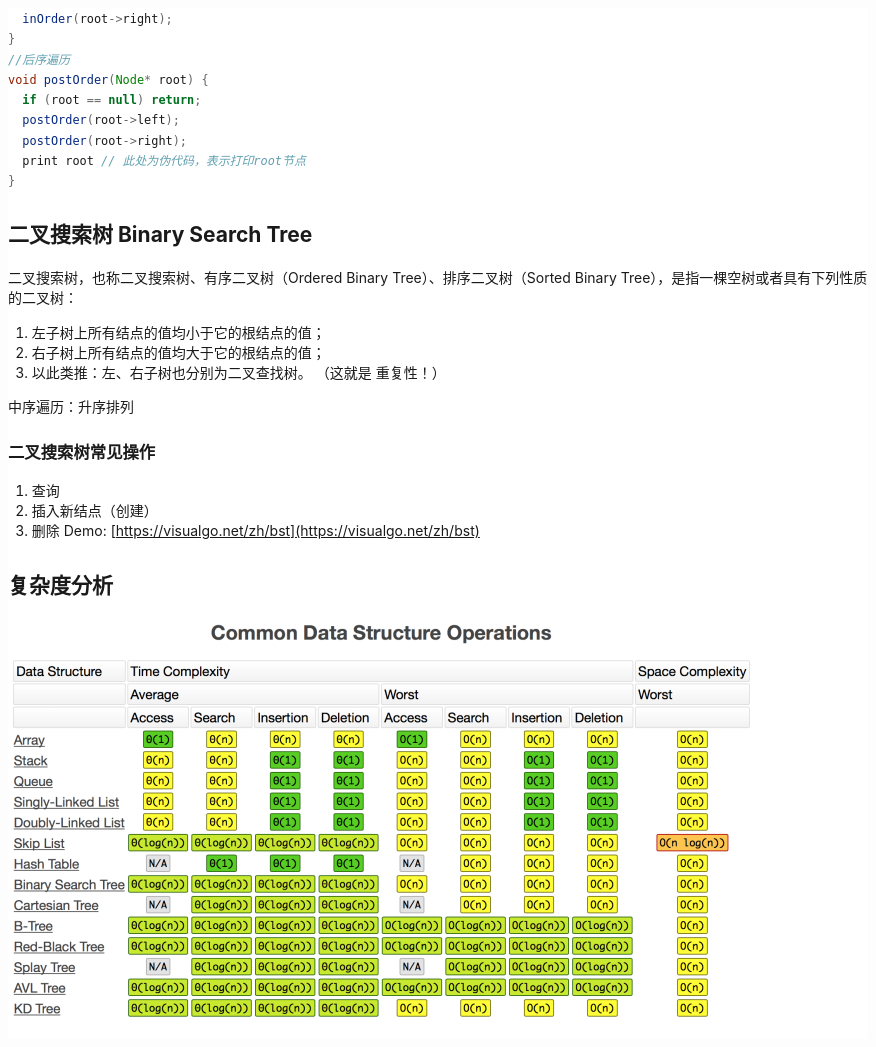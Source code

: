 ```java
  inOrder(root->right);
}
//后序遍历
void postOrder(Node* root) {
  if (root == null) return;
  postOrder(root->left);
  postOrder(root->right);
  print root // 此处为伪代码，表示打印root节点
}
```
## 二叉搜索树 Binary Search Tree


二叉搜索树，也称二叉搜索树、有序二叉树（Ordered Binary Tree）、排序二叉树（Sorted Binary Tree），是指一棵空树或者具有下列性质的二叉树：
1. 左子树上所有结点的值均小于它的根结点的值；
2. 右子树上所有结点的值均大于它的根结点的值；
3. 以此类推：左、右子树也分别为二叉查找树。 （这就是 重复性！）


中序遍历：升序排列


### 二叉搜索树常见操作


1. 查询
2. 插入新结点（创建）
3. 删除
Demo: [https://visualgo.net/zh/bst](https://visualgo.net/zh/bst)


## 复杂度分析


![](/image/Week_02/12.png)
